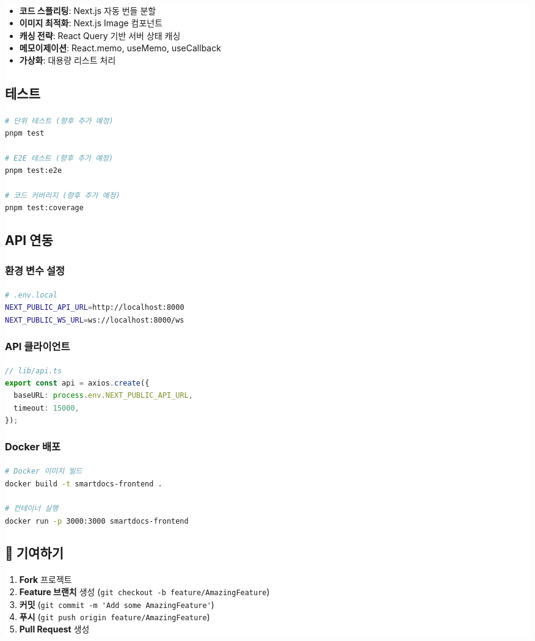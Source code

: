- **코드 스플리팅**: Next.js 자동 번들 분할
- **이미지 최적화**: Next.js Image 컴포넌트
- **캐싱 전략**: React Query 기반 서버 상태 캐싱
- **메모이제이션**: React.memo, useMemo, useCallback
- **가상화**: 대용량 리스트 처리

## 테스트

```bash
# 단위 테스트 (향후 추가 예정)
pnpm test

# E2E 테스트 (향후 추가 예정)
pnpm test:e2e

# 코드 커버리지 (향후 추가 예정)
pnpm test:coverage
```

## API 연동

### 환경 변수 설정

```bash
# .env.local
NEXT_PUBLIC_API_URL=http://localhost:8000
NEXT_PUBLIC_WS_URL=ws://localhost:8000/ws
```

### API 클라이언트

```typescript
// lib/api.ts
export const api = axios.create({
  baseURL: process.env.NEXT_PUBLIC_API_URL,
  timeout: 15000,
});
```

### Docker 배포

```bash
# Docker 이미지 빌드
docker build -t smartdocs-frontend .

# 컨테이너 실행
docker run -p 3000:3000 smartdocs-frontend
```

## 🤝 기여하기

1. **Fork** 프로젝트
2. **Feature 브랜치** 생성 (`git checkout -b feature/AmazingFeature`)
3. **커밋** (`git commit -m 'Add some AmazingFeature'`)
4. **푸시** (`git push origin feature/AmazingFeature`)
5. **Pull Request** 생성
